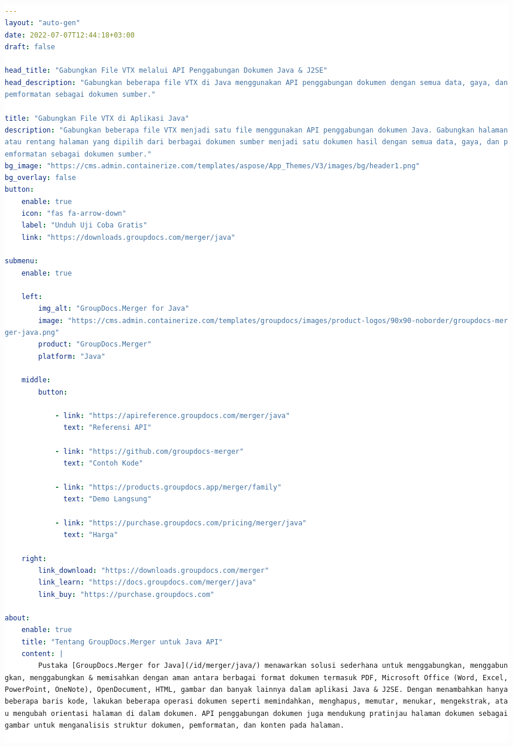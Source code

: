 ```yaml
---
layout: "auto-gen"
date: 2022-07-07T12:44:18+03:00
draft: false

head_title: "Gabungkan File VTX melalui API Penggabungan Dokumen Java & J2SE"
head_description: "Gabungkan beberapa file VTX di Java menggunakan API penggabungan dokumen dengan semua data, gaya, dan pemformatan sebagai dokumen sumber."

title: "Gabungkan File VTX di Aplikasi Java"
description: "Gabungkan beberapa file VTX menjadi satu file menggunakan API penggabungan dokumen Java. Gabungkan halaman atau rentang halaman yang dipilih dari berbagai dokumen sumber menjadi satu dokumen hasil dengan semua data, gaya, dan pemformatan sebagai dokumen sumber."
bg_image: "https://cms.admin.containerize.com/templates/aspose/App_Themes/V3/images/bg/header1.png"
bg_overlay: false
button:
    enable: true
    icon: "fas fa-arrow-down"
    label: "Unduh Uji Coba Gratis"
    link: "https://downloads.groupdocs.com/merger/java"

submenu:
    enable: true

    left:
        img_alt: "GroupDocs.Merger for Java"
        image: "https://cms.admin.containerize.com/templates/groupdocs/images/product-logos/90x90-noborder/groupdocs-merger-java.png"
        product: "GroupDocs.Merger"
        platform: "Java"

    middle:
        button:

            - link: "https://apireference.groupdocs.com/merger/java"
              text: "Referensi API"

            - link: "https://github.com/groupdocs-merger"
              text: "Contoh Kode"

            - link: "https://products.groupdocs.app/merger/family"
              text: "Demo Langsung"

            - link: "https://purchase.groupdocs.com/pricing/merger/java"
              text: "Harga"

    right:
        link_download: "https://downloads.groupdocs.com/merger"
        link_learn: "https://docs.groupdocs.com/merger/java"
        link_buy: "https://purchase.groupdocs.com"

about:
    enable: true
    title: "Tentang GroupDocs.Merger untuk Java API"
    content: |
        Pustaka [GroupDocs.Merger for Java](/id/merger/java/) menawarkan solusi sederhana untuk menggabungkan, menggabungkan, menggabungkan & memisahkan dengan aman antara berbagai format dokumen termasuk PDF, Microsoft Office (Word, Excel, PowerPoint, OneNote), OpenDocument, HTML, gambar dan banyak lainnya dalam aplikasi Java & J2SE. Dengan menambahkan hanya beberapa baris kode, lakukan beberapa operasi dokumen seperti memindahkan, menghapus, memutar, menukar, mengekstrak, atau mengubah orientasi halaman di dalam dokumen. API penggabungan dokumen juga mendukung pratinjau halaman dokumen sebagai gambar untuk menganalisis struktur dokumen, pemformatan, dan konten pada halaman.
        
```